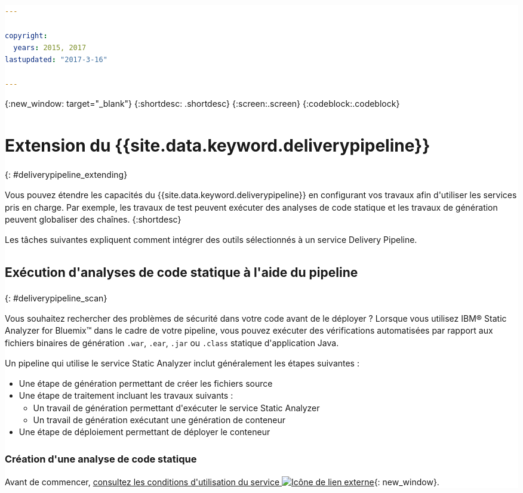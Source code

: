 ```yaml
---

copyright:
  years: 2015, 2017
lastupdated: "2017-3-16"

---
```




{:new_window: target="_blank"}
{:shortdesc: .shortdesc}
{:screen:.screen}
{:codeblock:.codeblock}

# Extension du {{site.data.keyword.deliverypipeline}}
{: #deliverypipeline_extending}

Vous pouvez étendre les capacités du {{site.data.keyword.deliverypipeline}} en configurant vos travaux afin d'utiliser les services pris en charge. Par exemple, les travaux de test peuvent exécuter des analyses de code statique et les travaux de génération peuvent globaliser des chaînes.
{:shortdesc}



Les tâches suivantes expliquent comment intégrer des outils sélectionnés à un service Delivery Pipeline.

## Exécution d'analyses de code statique à l'aide du pipeline

{: #deliverypipeline_scan}

Vous souhaitez rechercher des problèmes de sécurité dans votre code avant de le déployer ? Lorsque vous utilisez IBM® Static Analyzer for Bluemix™ dans le cadre de votre pipeline, vous pouvez exécuter des vérifications automatisées par rapport aux fichiers binaires de génération `.war`, `.ear`, `.jar` ou `.class` statique d'application Java.

Un pipeline qui utilise le service Static Analyzer inclut généralement les étapes suivantes :

+ Une étape de génération permettant de créer les fichiers source
+ Une étape de traitement incluant les travaux suivants :
  + Un travail de génération permettant d'exécuter le service Static Analyzer
  + Un travail de génération exécutant une génération de conteneur
+ Une étape de déploiement permettant de déployer le conteneur


### Création d'une analyse de code statique

Avant de commencer, [consultez les
conditions d'utilisation du service ![Icône de lien externe](../../icons/launch-glyph.svg "External link icon")](http://www.ibm.com/software/sla/sladb.nsf/sla/bm-6814-01){: new_window}.
